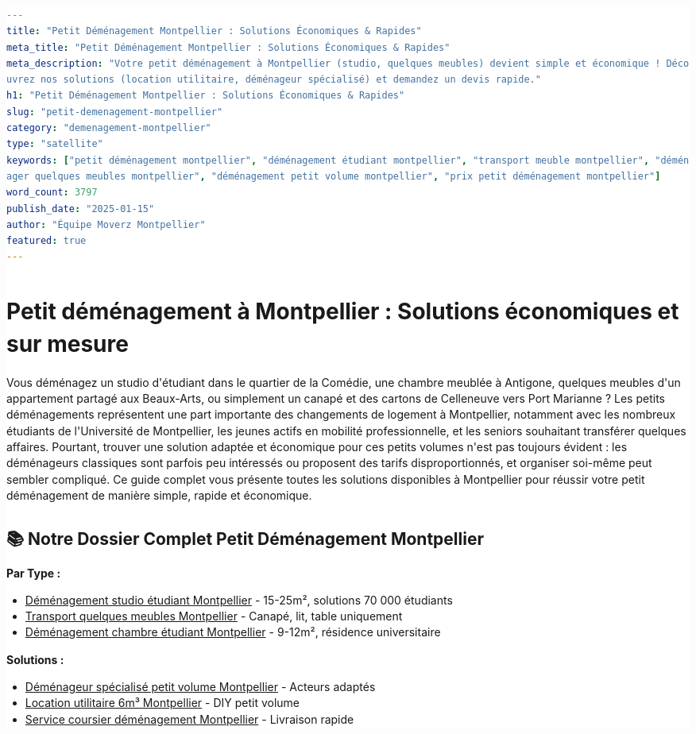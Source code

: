 ```yaml
---
title: "Petit Déménagement Montpellier : Solutions Économiques & Rapides"
meta_title: "Petit Déménagement Montpellier : Solutions Économiques & Rapides"
meta_description: "Votre petit déménagement à Montpellier (studio, quelques meubles) devient simple et économique ! Découvrez nos solutions (location utilitaire, déménageur spécialisé) et demandez un devis rapide."
h1: "Petit Déménagement Montpellier : Solutions Économiques & Rapides"
slug: "petit-demenagement-montpellier"
category: "demenagement-montpellier"
type: "satellite"
keywords: ["petit déménagement montpellier", "déménagement étudiant montpellier", "transport meuble montpellier", "déménager quelques meubles montpellier", "déménagement petit volume montpellier", "prix petit déménagement montpellier"]
word_count: 3797
publish_date: "2025-01-15"
author: "Équipe Moverz Montpellier"
featured: true
---
```


# Petit déménagement à Montpellier : Solutions économiques et sur mesure

Vous déménagez un studio d'étudiant dans le quartier de la Comédie, une chambre meublée à Antigone, quelques meubles d'un appartement partagé aux Beaux-Arts, ou simplement un canapé et des cartons de Celleneuve vers Port Marianne ? Les petits déménagements représentent une part importante des changements de logement à Montpellier, notamment avec les nombreux étudiants de l'Université de Montpellier, les jeunes actifs en mobilité professionnelle, et les seniors souhaitant transférer quelques affaires. Pourtant, trouver une solution adaptée et économique pour ces petits volumes n'est pas toujours évident : les déménageurs classiques sont parfois peu intéressés ou proposent des tarifs disproportionnés, et organiser soi-même peut sembler compliqué. Ce guide complet vous présente toutes les solutions disponibles à Montpellier pour réussir votre petit déménagement de manière simple, rapide et économique.

## 📚 Notre Dossier Complet Petit Déménagement Montpellier

**Par Type :**
- [Déménagement studio étudiant Montpellier](/blog/petit-demenagement-montpellier/satellites/demenagement-studio-etudiant-montpellier) - 15-25m², solutions 70 000 étudiants
- [Transport quelques meubles Montpellier](/blog/petit-demenagement-montpellier/satellites/transport-quelques-meubles-montpellier) - Canapé, lit, table uniquement
- [Déménagement chambre étudiant Montpellier](/blog/petit-demenagement-montpellier/satellites/demenagement-chambre-etudiant-montpellier) - 9-12m², résidence universitaire

**Solutions :**
- [Déménageur spécialisé petit volume Montpellier](/blog/petit-demenagement-montpellier/satellites/demenageur-specialise-petit-volume-montpellier) - Acteurs adaptés
- [Location utilitaire 6m³ Montpellier](/blog/petit-demenagement-montpellier/satellites/location-utilitaire-6m3-montpellier) - DIY petit volume
- [Service coursier déménagement Montpellier](/blog/petit-demenagement-montpellier/satellites/service-coursier-demenagement-montpellier) - Livraison rapide
